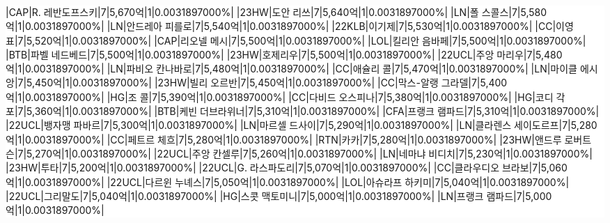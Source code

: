 |CAP|R. 레반도프스키|7|5,670억|1|0.0031897000%|
|23HW|도안 리쓰|7|5,640억|1|0.0031897000%|
|LN|폴 스콜스|7|5,580억|1|0.0031897000%|
|LN|안드레아 피를로|7|5,540억|1|0.0031897000%|
|22KLB|이기제|7|5,530억|1|0.0031897000%|
|CC|이영표|7|5,520억|1|0.0031897000%|
|CAP|리오넬 메시|7|5,500억|1|0.0031897000%|
|LOL|킬리안 음바페|7|5,500억|1|0.0031897000%|
|BTB|파벨 네드베드|7|5,500억|1|0.0031897000%|
|23HW|호제리우|7|5,500억|1|0.0031897000%|
|22UCL|주앙 마리우|7|5,480억|1|0.0031897000%|
|LN|파비오 칸나바로|7|5,480억|1|0.0031897000%|
|CC|애슐리 콜|7|5,470억|1|0.0031897000%|
|LN|마이클 에시앙|7|5,450억|1|0.0031897000%|
|23HW|빌리 오르반|7|5,450억|1|0.0031897000%|
|CC|막스-알랭 그라델|7|5,400억|1|0.0031897000%|
|HG|조 콜|7|5,390억|1|0.0031897000%|
|CC|다비드 오스피나|7|5,380억|1|0.0031897000%|
|HG|코디 각포|7|5,360억|1|0.0031897000%|
|BTB|케빈 더브라위너|7|5,310억|1|0.0031897000%|
|CFA|프랭크 램파드|7|5,310억|1|0.0031897000%|
|22UCL|뱅자맹 파바르|7|5,300억|1|0.0031897000%|
|LN|마르셀 드사이|7|5,290억|1|0.0031897000%|
|LN|클라렌스 세이도르프|7|5,280억|1|0.0031897000%|
|CC|페트르 체흐|7|5,280억|1|0.0031897000%|
|RTN|카카|7|5,280억|1|0.0031897000%|
|23HW|앤드루 로버트슨|7|5,270억|1|0.0031897000%|
|22UCL|주앙 칸셀루|7|5,260억|1|0.0031897000%|
|LN|네마냐 비디치|7|5,230억|1|0.0031897000%|
|23HW|투타|7|5,200억|1|0.0031897000%|
|22UCL|G. 라스파도리|7|5,070억|1|0.0031897000%|
|CC|클라우디오 브라보|7|5,060억|1|0.0031897000%|
|22UCL|다르윈 누녜스|7|5,050억|1|0.0031897000%|
|LOL|아슈라프 하키미|7|5,040억|1|0.0031897000%|
|22UCL|그리말도|7|5,040억|1|0.0031897000%|
|HG|스콧 맥토미니|7|5,000억|1|0.0031897000%|
|LN|프랭크 램파드|7|5,000억|1|0.0031897000%|